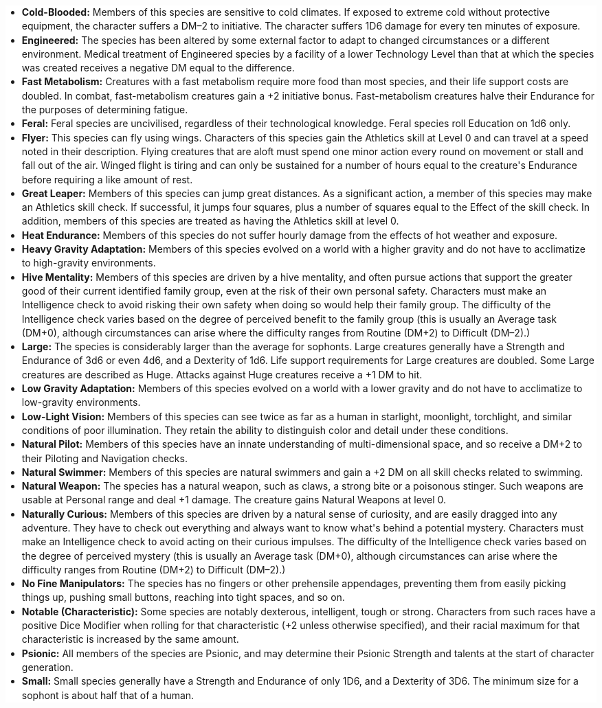 -   **Cold-Blooded:** Members of this species are sensitive to cold climates. If exposed to extreme cold without protective equipment, the character suffers a DM–2 to initiative. The character suffers 1D6 damage for every ten minutes of exposure.
-   **Engineered:** The species has been altered by some external factor to adapt to changed circumstances or a different environment. Medical treatment of Engineered species by a facility of a lower Technology Level than that at which the species was created receives a negative DM equal to the difference.
-   **Fast Metabolism:** Creatures with a fast metabolism require more food than most species, and their life support costs are doubled. In combat, fast-metabolism creatures gain a +2 initiative bonus. Fast-metabolism creatures halve their Endurance for the purposes of determining fatigue.
-   **Feral:** Feral species are uncivilised, regardless of their technological knowledge. Feral species roll Education on 1d6 only.
-   **Flyer:** This species can fly using wings. Characters of this species gain the Athletics skill at Level 0 and can travel at a speed noted in their description. Flying creatures that are aloft must spend one minor action every round on movement or stall and fall out of the air. Winged flight is tiring and can only be sustained for a number of hours equal to the creature's Endurance before requiring a like amount of rest.
-   **Great Leaper:** Members of this species can jump great distances. As a significant action, a member of this species may make an Athletics skill check. If successful, it jumps four squares, plus a number of squares equal to the Effect of the skill check. In addition, members of this species are treated as having the Athletics skill at level 0.
-   **Heat Endurance:** Members of this species do not suffer hourly damage from the effects of hot weather and exposure.
-   **Heavy Gravity Adaptation:** Members of this species evolved on a world with a higher gravity and do not have to acclimatize to high-gravity environments.
-   **Hive Mentality:** Members of this species are driven by a hive mentality, and often pursue actions that support the greater good of their current identified family group, even at the risk of their own personal safety. Characters must make an Intelligence check to avoid risking their own safety when doing so would help their family group. The difficulty of the Intelligence check varies based on the degree of perceived benefit to the family group (this is usually an Average task (DM+0), although circumstances can arise where the difficulty ranges from Routine (DM+2) to Difficult (DM–2).)
-   **Large:** The species is considerably larger than the average for sophonts. Large creatures generally have a Strength and Endurance of 3d6 or even 4d6, and a Dexterity of 1d6. Life support requirements for Large creatures are doubled. Some Large creatures are described as Huge. Attacks against Huge creatures receive a +1 DM to hit.
-   **Low Gravity Adaptation:** Members of this species evolved on a world with a lower gravity and do not have to acclimatize to low-gravity environments.
-   **Low-Light Vision:** Members of this species can see twice as far as a human in starlight, moonlight, torchlight, and similar conditions of poor illumination. They retain the ability to distinguish color and detail under these conditions.
-   **Natural Pilot:** Members of this species have an innate understanding of multi-dimensional space, and so receive a DM+2 to their Piloting and Navigation checks.
-   **Natural Swimmer:** Members of this species are natural swimmers and gain a +2 DM on all skill checks related to swimming.
-   **Natural Weapon:** The species has a natural weapon, such as claws, a strong bite or a poisonous stinger. Such weapons are usable at Personal range and deal +1 damage. The creature gains Natural Weapons at level 0.
-   **Naturally Curious:** Members of this species are driven by a natural sense of curiosity, and are easily dragged into any adventure. They have to check out everything and always want to know what's behind a potential mystery. Characters must make an Intelligence check to avoid acting on their curious impulses. The difficulty of the Intelligence check varies based on the degree of perceived mystery (this is usually an Average task (DM+0), although circumstances can arise where the difficulty ranges from Routine (DM+2) to Difficult (DM–2).)
-   **No Fine Manipulators:** The species has no fingers or other prehensile appendages, preventing them from easily picking things up, pushing small buttons, reaching into tight spaces, and so on.
-   **Notable (Characteristic):** Some species are notably dexterous, intelligent, tough or strong. Characters from such races have a positive Dice Modifier when rolling for that characteristic (+2 unless otherwise specified), and their racial maximum for that characteristic is increased by the same amount.
-   **Psionic:** All members of the species are Psionic, and may determine their Psionic Strength and talents at the start of character generation.
-   **Small:** Small species generally have a Strength and Endurance of only 1D6, and a Dexterity of 3D6. The minimum size for a sophont is about half that of a human.